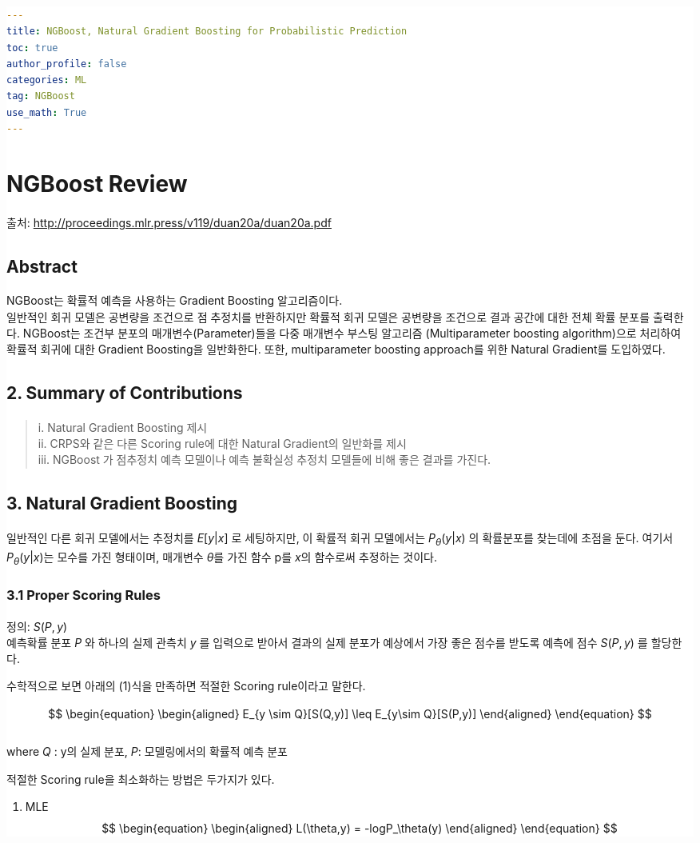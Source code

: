 ```yaml
---
title: NGBoost, Natural Gradient Boosting for Probabilistic Prediction
toc: true
author_profile: false
categories: ML
tag: NGBoost
use_math: True
---
```


# NGBoost Review

출처: http://proceedings.mlr.press/v119/duan20a/duan20a.pdf

## Abstract

NGBoost는 확률적 예측을 사용하는 Gradient Boosting 알고리즘이다.  
일반적인 회귀 모델은 공변량을 조건으로 점 추정치를 반환하지만 확률적 회귀 모델은 공변량을 조건으로 결과 공간에 대한 전체 확률 분포를 출력한다. NGBoost는 조건부 분포의 매개변수(Parameter)들을 다중 매개변수 부스팅 알고리즘 (Multiparameter boosting algorithm)으로 처리하여 확률적 회귀에 대한 Gradient Boosting을 일반화한다. 또한, multiparameter boosting approach를 위한 Natural Gradient를 도입하였다. 

## 2. Summary of Contributions

>i. Natural Gradient Boosting 제시  
ii. CRPS와 같은 다른 Scoring rule에 대한 Natural Gradient의 일반화를 제시  
iii. NGBoost 가 점추정치 예측 모델이나 예측 불확실성 추정치 모델들에 비해 좋은 결과를 가진다.

## 3. Natural Gradient Boosting
일반적인 다른 회귀 모델에서는 추정치를 $E[y|x]$ 로 세팅하지만, 이 확률적 회귀 모델에서는 $P_\theta(y|x)$ 의 확률분포를 찾는데에 초점을 둔다. 여기서 $P_\theta(y|x)$는 모수를 가진 형태이며, 매개변수 $\theta$를 가진 함수 p를 $x$의 함수로써 추정하는 것이다. 

### 3.1 Proper Scoring Rules
정의: $S(P,y)$  
예측확률 분포 $P$ 와 하나의 실제 관측치 $y$ 를 입력으로 받아서 결과의 실제 분포가 예상에서 가장 좋은 점수를 받도록 예측에 점수 $S(P,y)$ 를 할당한다.

수학적으로 보면 아래의 (1)식을 만족하면 적절한 Scoring rule이라고 말한다.

$$
\begin{equation}
\begin{aligned}
E_{y \sim Q}[S(Q,y)] \leq E_{y\sim Q}[S(P,y)] 
\end{aligned}
\end{equation}
$$  
where $Q$ : y의 실제 분포, $P$: 모델링에서의 확률적 예측 분포

적절한 Scoring rule을 최소화하는 방법은 두가지가 있다.  
1. MLE
$$
\begin{equation}
\begin{aligned}
L(\theta,y) = -logP_\theta(y)
\end{aligned}
\end{equation}
$$  
